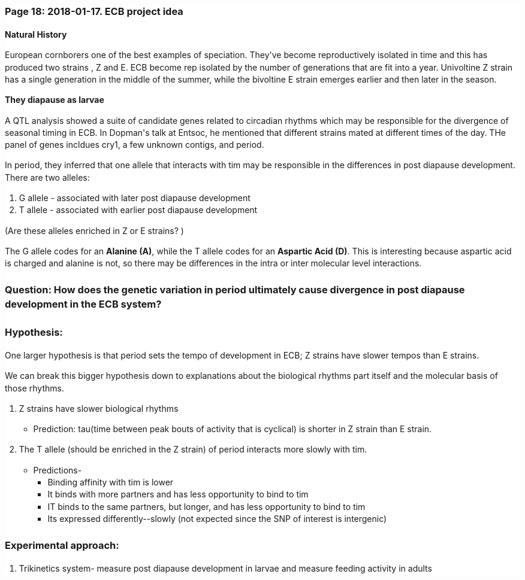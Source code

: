 ### Page 18:  2018-01-17. ECB project idea   

**Natural History**

European cornborers one of the best examples of speciation. They've become reproductively isolated in time and this has produced two strains ,  Z and E. ECB become rep isolated by the number of generations that are fit into a year. Univoltine Z strain has a single generation in the middle of the summer, while the bivoltine E strain emerges earlier and then later in the season.

**They diapause as larvae**

A QTL analysis showed a suite of candidate genes related to circadian rhythms which may be  responsible for the divergence of seasonal timing in ECB. In Dopman's talk at Entsoc, he mentioned that different strains mated at different times of the day. THe panel of genes incldues cry1, a few unknown contigs, and period.

In period, they inferred that one allele that interacts with tim may be responsible in the differences in post diapause development. There are two alleles:

1. G allele - associated with later post diapause development
2. T allele - associated with earlier post diapause development

(Are these alleles enriched in Z or E strains? )

The G allele codes for an **Alanine (A)**, while the T allele codes for an **Aspartic Acid (D)**. This is interesting because aspartic acid is charged and alanine is not, so there may be differences in the intra or inter molecular level interactions.

### Question: How does the genetic variation in period ultimately cause divergence in post diapause development in the ECB system?

### Hypothesis:

One larger hypothesis is that period sets the tempo of development in ECB; Z strains have slower tempos than E strains.

We can break this bigger hypothesis down to explanations about the biological rhythms part itself and the molecular basis of those rhythms.   

1. Z strains have slower biological rhythms
	* Prediction: tau(time between peak bouts of activity that is cyclical) is shorter in Z strain than E strain.

2. The T allele (should be enriched in the Z strain) of period interacts more slowly with tim.
	* Predictions-
		* Binding affinity with tim is lower
		* It binds with more partners and has less opportunity to bind to tim
		* IT binds to the same partners, but longer, and has less opportunity to bind to tim
		* Its expressed differently--slowly (not expected since the SNP of interest is intergenic)

### Experimental approach:

1. Trikinetics system- measure post diapause development in larvae and measure feeding activity in adults
